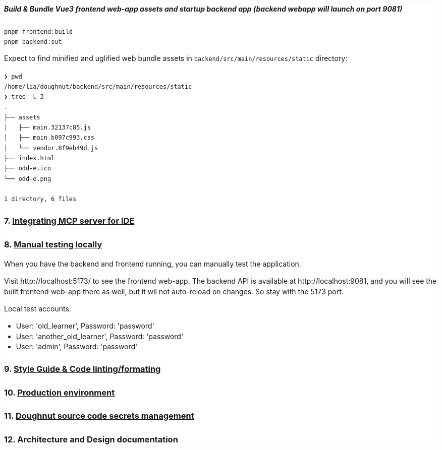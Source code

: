 ##### Build & Bundle Vue3 frontend web-app assets and startup backend app (backend webapp will launch on port 9081)

```bash
pnpm frontend:build
pnpm backend:sut
```

Expect to find minified and uglified web bundle assets in `backend/src/main/resources/static`
directory:

```bash
❯ pwd
/home/lia/doughnut/backend/src/main/resources/static
❯ tree -L 3
.
├── assets
│   ├── main.32137c85.js
│   ├── main.b097c993.css
│   └── vendor.8f9eb49d.js
├── index.html
├── odd-e.ico
└── odd-e.png

1 directory, 6 files
```

### 7. [Integrating MCP server for IDE](./\.cursor/rules/mcp-server.mdc#how-to-use-this-mcp-server)

### 8. [Manual testing locally](./docs/manual_testing_locally.md)

When you have the backend and frontend running, you can manually test the application.

Visit http://localhost:5173/ to see the frontend web-app. The backend API is available at http://localhost:9081, and you will see the built frontend web-app there as well, but it wil not auto-reload on changes. So stay with the 5173 port.

Local test accounts:

- User: 'old_learner', Password: 'password'
- User: 'another_old_learner', Password: 'password'
- User: 'admin', Password: 'password'

### 9. [Style Guide & Code linting/formating](./docs/linting_formating.md)

### 10. [Production environment](./docs/prod_env.md)

### 11. [Doughnut source code secrets management](./docs/secrets_management.md)

### 12. Architecture and Design documentation
